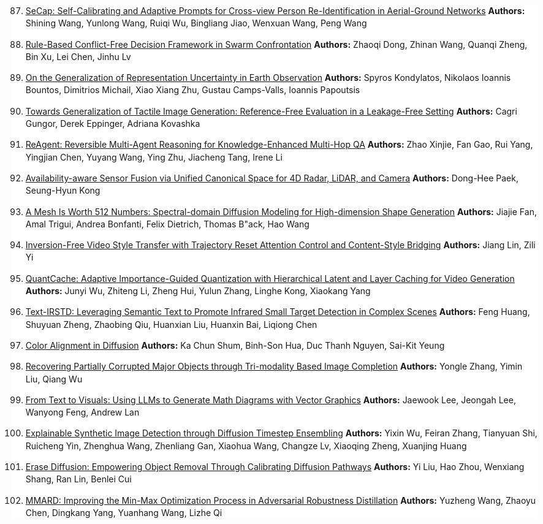 87. [SeCap: Self-Calibrating and Adaptive Prompts for Cross-view Person Re-Identification in Aerial-Ground Networks](#link87)
**Authors:** Shining Wang, Yunlong Wang, Ruiqi Wu, Bingliang Jiao, Wenxuan Wang, Peng Wang

88. [Rule-Based Conflict-Free Decision Framework in Swarm Confrontation](#link88)
**Authors:** Zhaoqi Dong, Zhinan Wang, Quanqi Zheng, Bin Xu, Lei Chen, Jinhu Lv

89. [On the Generalization of Representation Uncertainty in Earth Observation](#link89)
**Authors:** Spyros Kondylatos, Nikolaos Ioannis Bountos, Dimitrios Michail, Xiao Xiang Zhu, Gustau Camps-Valls, Ioannis Papoutsis

90. [Towards Generalization of Tactile Image Generation: Reference-Free Evaluation in a Leakage-Free Setting](#link90)
**Authors:** Cagri Gungor, Derek Eppinger, Adriana Kovashka

91. [ReAgent: Reversible Multi-Agent Reasoning for Knowledge-Enhanced Multi-Hop QA](#link91)
**Authors:** Zhao Xinjie, Fan Gao, Rui Yang, Yingjian Chen, Yuyang Wang, Ying Zhu, Jiacheng Tang, Irene Li

92. [Availability-aware Sensor Fusion via Unified Canonical Space for 4D Radar, LiDAR, and Camera](#link92)
**Authors:** Dong-Hee Paek, Seung-Hyun Kong

93. [A Mesh Is Worth 512 Numbers: Spectral-domain Diffusion Modeling for High-dimension Shape Generation](#link93)
**Authors:** Jiajie Fan, Amal Trigui, Andrea Bonfanti, Felix Dietrich, Thomas B\"ack, Hao Wang

94. [Inversion-Free Video Style Transfer with Trajectory Reset Attention Control and Content-Style Bridging](#link94)
**Authors:** Jiang Lin, Zili Yi

95. [QuantCache: Adaptive Importance-Guided Quantization with Hierarchical Latent and Layer Caching for Video Generation](#link95)
**Authors:** Junyi Wu, Zhiteng Li, Zheng Hui, Yulun Zhang, Linghe Kong, Xiaokang Yang

96. [Text-IRSTD: Leveraging Semantic Text to Promote Infrared Small Target Detection in Complex Scenes](#link96)
**Authors:** Feng Huang, Shuyuan Zheng, Zhaobing Qiu, Huanxian Liu, Huanxin Bai, Liqiong Chen

97. [Color Alignment in Diffusion](#link97)
**Authors:** Ka Chun Shum, Binh-Son Hua, Duc Thanh Nguyen, Sai-Kit Yeung

98. [Recovering Partially Corrupted Major Objects through Tri-modality Based Image Completion](#link98)
**Authors:** Yongle Zhang, Yimin Liu, Qiang Wu

99. [From Text to Visuals: Using LLMs to Generate Math Diagrams with Vector Graphics](#link99)
**Authors:** Jaewook Lee, Jeongah Lee, Wanyong Feng, Andrew Lan

100. [Explainable Synthetic Image Detection through Diffusion Timestep Ensembling](#link100)
**Authors:** Yixin Wu, Feiran Zhang, Tianyuan Shi, Ruicheng Yin, Zhenghua Wang, Zhenliang Gan, Xiaohua Wang, Changze Lv, Xiaoqing Zheng, Xuanjing Huang

101. [Erase Diffusion: Empowering Object Removal Through Calibrating Diffusion Pathways](#link101)
**Authors:** Yi Liu, Hao Zhou, Wenxiang Shang, Ran Lin, Benlei Cui

102. [MMARD: Improving the Min-Max Optimization Process in Adversarial Robustness Distillation](#link102)
**Authors:** Yuzheng Wang, Zhaoyu Chen, Dingkang Yang, Yuanhang Wang, Lizhe Qi
